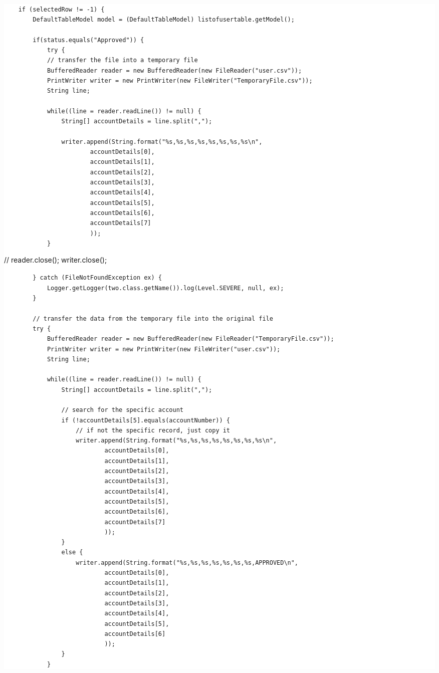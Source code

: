         if (selectedRow != -1) {
            DefaultTableModel model = (DefaultTableModel) listofusertable.getModel();
            
            if(status.equals("Approved")) {
                try {
                // transfer the file into a temporary file
                BufferedReader reader = new BufferedReader(new FileReader("user.csv"));
                PrintWriter writer = new PrintWriter(new FileWriter("TemporaryFile.csv"));
                String line;
                
                while((line = reader.readLine()) != null) {
                    String[] accountDetails = line.split(",");
                    
                    writer.append(String.format("%s,%s,%s,%s,%s,%s,%s,%s\n",
                            accountDetails[0],
                            accountDetails[1],
                            accountDetails[2],
                            accountDetails[3],
                            accountDetails[4],
                            accountDetails[5],
                            accountDetails[6],
                            accountDetails[7]
                            ));
                }
                
//                reader.close();
                writer.close();
                
            } catch (FileNotFoundException ex) {
                Logger.getLogger(two.class.getName()).log(Level.SEVERE, null, ex);
            }
            
            // transfer the data from the temporary file into the original file
            try {
                BufferedReader reader = new BufferedReader(new FileReader("TemporaryFile.csv"));
                PrintWriter writer = new PrintWriter(new FileWriter("user.csv"));
                String line;
                
                while((line = reader.readLine()) != null) {
                    String[] accountDetails = line.split(",");
                    
                    // search for the specific account
                    if (!accountDetails[5].equals(accountNumber)) {
                        // if not the specific record, just copy it
                        writer.append(String.format("%s,%s,%s,%s,%s,%s,%s,%s\n",
                                accountDetails[0],
                                accountDetails[1],
                                accountDetails[2],
                                accountDetails[3],
                                accountDetails[4],
                                accountDetails[5],
                                accountDetails[6],
                                accountDetails[7]
                                ));
                    }
                    else {
                        writer.append(String.format("%s,%s,%s,%s,%s,%s,%s,APPROVED\n",
                                accountDetails[0],
                                accountDetails[1],
                                accountDetails[2],
                                accountDetails[3],
                                accountDetails[4],
                                accountDetails[5],
                                accountDetails[6]
                                ));
                    }
                }
                